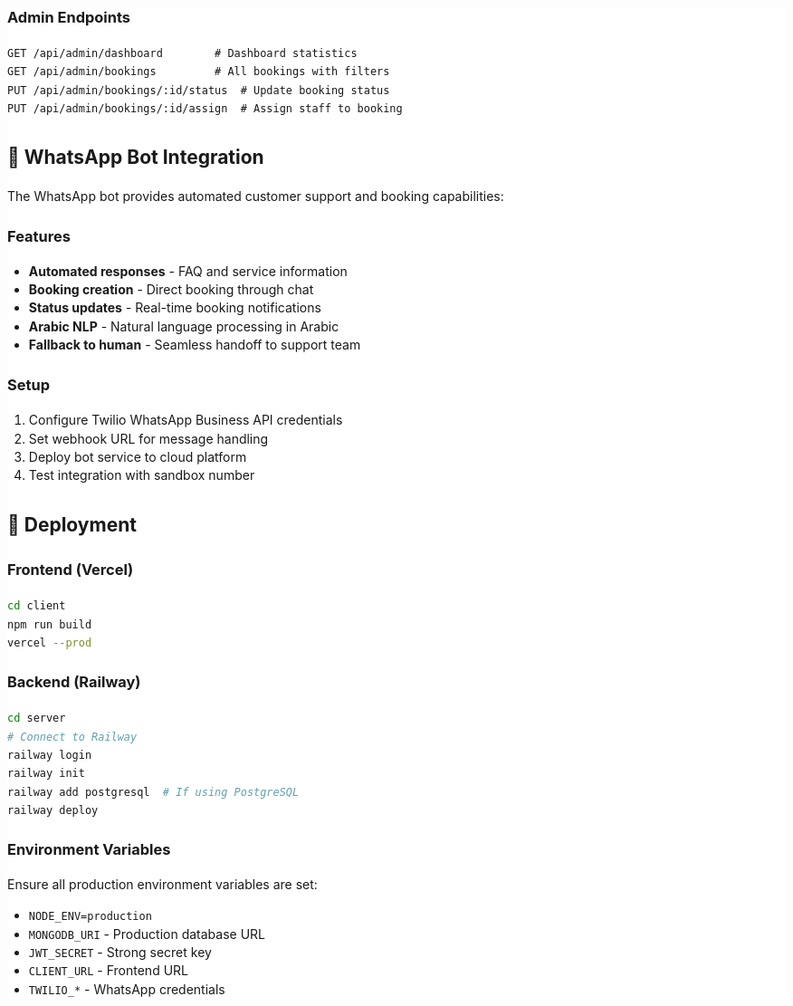 ### Admin Endpoints
```
GET /api/admin/dashboard        # Dashboard statistics
GET /api/admin/bookings         # All bookings with filters
PUT /api/admin/bookings/:id/status  # Update booking status
PUT /api/admin/bookings/:id/assign  # Assign staff to booking
```

## 🤖 WhatsApp Bot Integration

The WhatsApp bot provides automated customer support and booking capabilities:

### Features
- **Automated responses** - FAQ and service information
- **Booking creation** - Direct booking through chat
- **Status updates** - Real-time booking notifications
- **Arabic NLP** - Natural language processing in Arabic
- **Fallback to human** - Seamless handoff to support team

### Setup
1. Configure Twilio WhatsApp Business API credentials
2. Set webhook URL for message handling
3. Deploy bot service to cloud platform
4. Test integration with sandbox number

## 📱 Deployment

### Frontend (Vercel)
```bash
cd client
npm run build
vercel --prod
```

### Backend (Railway)
```bash
cd server
# Connect to Railway
railway login
railway init
railway add postgresql  # If using PostgreSQL
railway deploy
```

### Environment Variables
Ensure all production environment variables are set:
- `NODE_ENV=production`
- `MONGODB_URI` - Production database URL
- `JWT_SECRET` - Strong secret key
- `CLIENT_URL` - Frontend URL
- `TWILIO_*` - WhatsApp credentials
